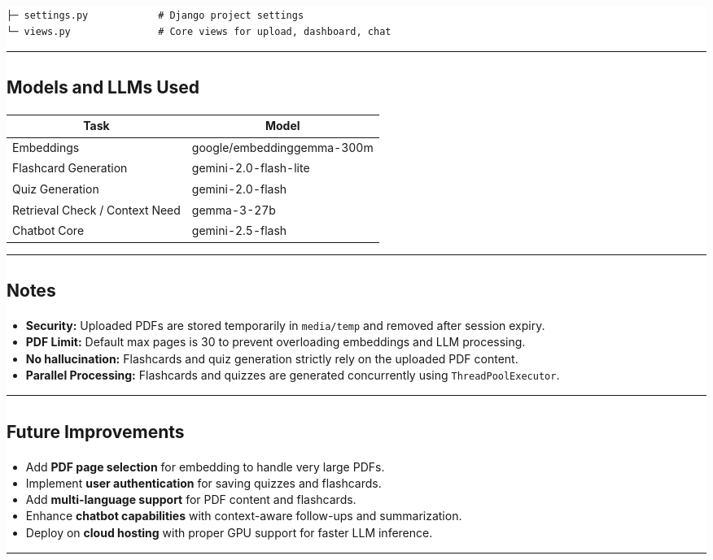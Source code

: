 ```
├─ settings.py            # Django project settings
└─ views.py               # Core views for upload, dashboard, chat
```

---

## Models and LLMs Used

| Task                           | Model                      |
| ------------------------------ | -------------------------- |
| Embeddings                     | google/embeddinggemma-300m |
| Flashcard Generation           | gemini-2.0-flash-lite      |
| Quiz Generation                | gemini-2.0-flash           |
| Retrieval Check / Context Need | gemma-3-27b                |
| Chatbot Core                   | gemini-2.5-flash           |

---

## Notes

* **Security:** Uploaded PDFs are stored temporarily in `media/temp` and removed after session expiry.
* **PDF Limit:** Default max pages is 30 to prevent overloading embeddings and LLM processing.
* **No hallucination:** Flashcards and quiz generation strictly rely on the uploaded PDF content.
* **Parallel Processing:** Flashcards and quizzes are generated concurrently using `ThreadPoolExecutor`.

---

## Future Improvements

* Add **PDF page selection** for embedding to handle very large PDFs.
* Implement **user authentication** for saving quizzes and flashcards.
* Add **multi-language support** for PDF content and flashcards.
* Enhance **chatbot capabilities** with context-aware follow-ups and summarization.
* Deploy on **cloud hosting** with proper GPU support for faster LLM inference.

---


